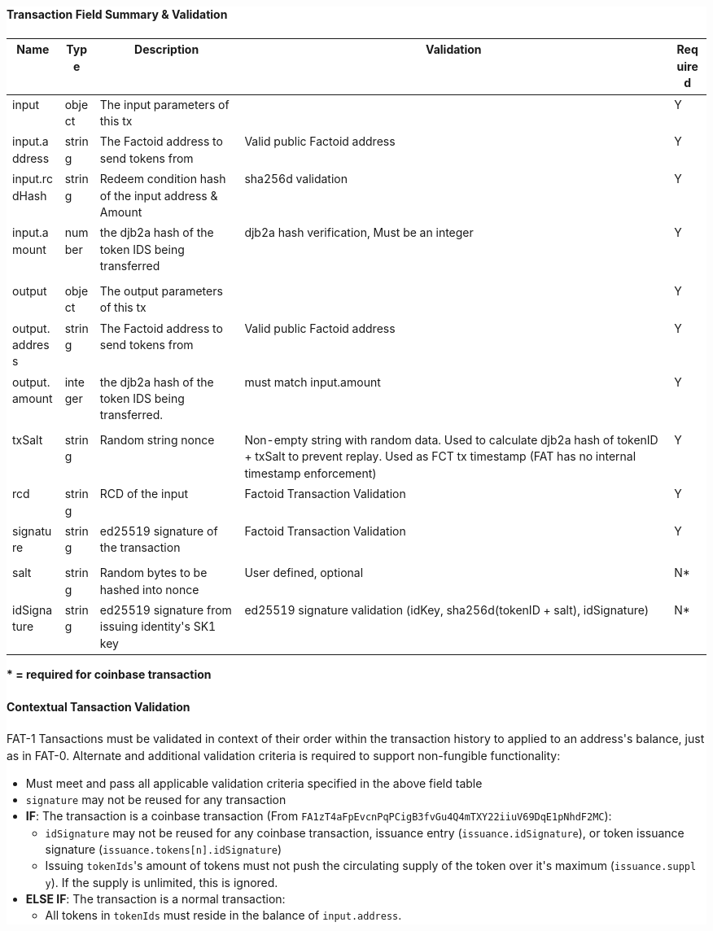 
#### Transaction Field Summary & Validation

| Name           | Type    | Description                                         | Validation                                                   | Required |
| -------------- | ------- | --------------------------------------------------- | ------------------------------------------------------------ | -------- |
| input          | object  | The input parameters of this tx                     |                                                              | Y        |
| input.address  | string  | The Factoid address to send tokens from             | Valid public Factoid address                                 | Y        |
| input.rcdHash  | string  | Redeem condition hash of the input address & Amount | sha256d validation                                           | Y        |
| input.amount   | number  | the djb2a hash of the token IDS being transferred   | djb2a hash verification, Must be an integer                  | Y        |
|                |         |                                                     |                                                              |          |
| output         | object  | The output parameters of this tx                    |                                                              | Y        |
| output.address | string  | The Factoid address to send tokens from             | Valid public Factoid address                                 | Y        |
| output.amount  | integer | the djb2a hash of the token IDS being transferred.  | must match input.amount                                      | Y        |
|                |         |                                                     |                                                              |          |
| txSalt         | string  | Random string nonce                                 | Non-empty string with random data.  Used to calculate djb2a hash of tokenID + txSalt to prevent replay. Used as FCT tx timestamp (FAT has no internal timestamp enforcement) | Y        |
| rcd            | string  | RCD of the input                                    | Factoid Transaction Validation                               | Y        |
| signature      | string  | ed25519 signature of the transaction                | Factoid Transaction Validation                               | Y        |
|                |         |                                                     |                                                              |          |
| salt           | string  | Random bytes to be hashed into nonce                | User defined, optional                                       | N*       |
| idSignature    | string  | ed25519 signature from issuing identity's SK1 key   | ed25519 signature validation (idKey, sha256d(tokenID + salt), idSignature) | N*       |

**\* = required for coinbase transaction**


#### Contextual Tansaction Validation

FAT-1 Tansactions must be validated in context of their order within the
transaction history to applied to an address's balance, just as in FAT-0.
Alternate and additional validation criteria is required to support
non-fungible functionality:

- Must meet and pass all applicable validation criteria specified in the above
  field table
- `signature` may not be reused for any transaction
- **IF**: The transaction is a coinbase transaction (From
  `FA1zT4aFpEvcnPqPCigB3fvGu4Q4mTXY22iiuV69DqE1pNhdF2MC`):
  - `idSignature` may not be reused for any  coinbase transaction, issuance
    entry (`issuance.idSignature`), or token issuance signature
(`issuance.tokens[n].idSignature`)
  - Issuing `tokenIds`'s amount of tokens must not push the circulating supply
    of the token over it's maximum (`issuance.supply`). If the supply is
unlimited, this is ignored.
- **ELSE IF**: The transaction is a normal transaction:
  - All tokens in `tokenIds` must reside in the balance of `input.address`.
